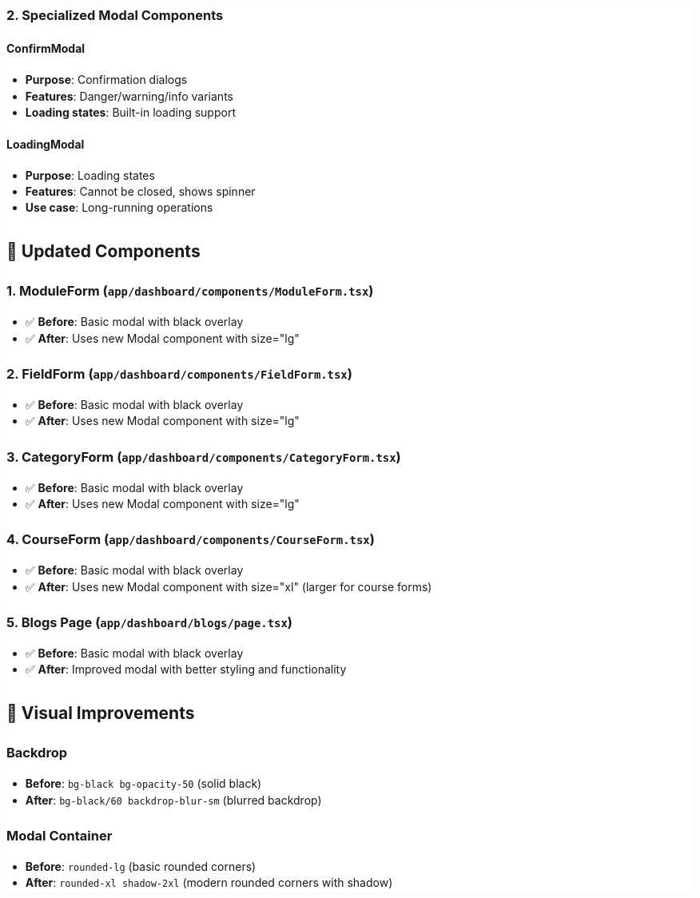 ### **2. Specialized Modal Components**

#### **ConfirmModal**
- **Purpose**: Confirmation dialogs
- **Features**: Danger/warning/info variants
- **Loading states**: Built-in loading support

#### **LoadingModal**
- **Purpose**: Loading states
- **Features**: Cannot be closed, shows spinner
- **Use case**: Long-running operations

## 🔧 **Updated Components**

### **1. ModuleForm** (`app/dashboard/components/ModuleForm.tsx`)
- ✅ **Before**: Basic modal with black overlay
- ✅ **After**: Uses new Modal component with size="lg"

### **2. FieldForm** (`app/dashboard/components/FieldForm.tsx`)
- ✅ **Before**: Basic modal with black overlay  
- ✅ **After**: Uses new Modal component with size="lg"

### **3. CategoryForm** (`app/dashboard/components/CategoryForm.tsx`)
- ✅ **Before**: Basic modal with black overlay
- ✅ **After**: Uses new Modal component with size="lg"

### **4. CourseForm** (`app/dashboard/components/CourseForm.tsx`)
- ✅ **Before**: Basic modal with black overlay
- ✅ **After**: Uses new Modal component with size="xl" (larger for course forms)

### **5. Blogs Page** (`app/dashboard/blogs/page.tsx`)
- ✅ **Before**: Basic modal with black overlay
- ✅ **After**: Improved modal with better styling and functionality

## 🎨 **Visual Improvements**

### **Backdrop**
- **Before**: `bg-black bg-opacity-50` (solid black)
- **After**: `bg-black/60 backdrop-blur-sm` (blurred backdrop)

### **Modal Container**
- **Before**: `rounded-lg` (basic rounded corners)
- **After**: `rounded-xl shadow-2xl` (modern rounded corners with shadow)
